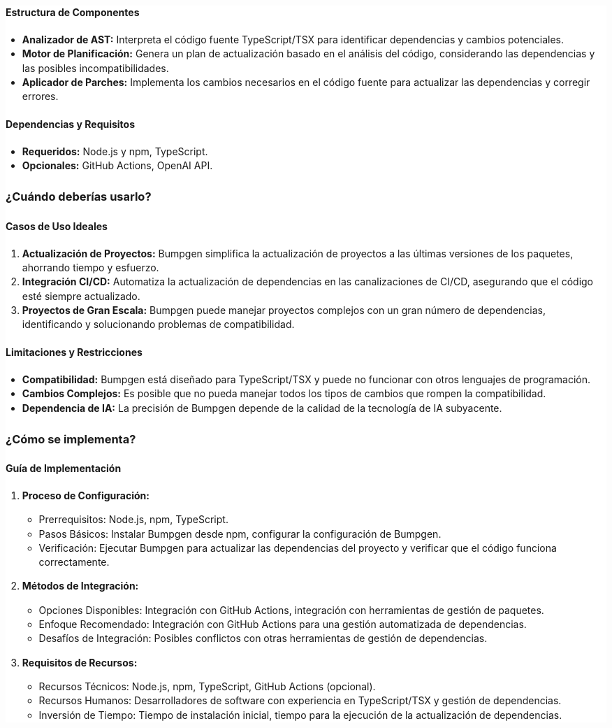 #### Estructura de Componentes
- **Analizador de AST:**  Interpreta el código fuente TypeScript/TSX para identificar dependencias y cambios potenciales.
- **Motor de Planificación:**  Genera un plan de actualización basado en el análisis del código, considerando las dependencias y las posibles incompatibilidades.
- **Aplicador de Parches:** Implementa los cambios necesarios en el código fuente para actualizar las dependencias y corregir errores.

#### Dependencias y Requisitos
- **Requeridos:**  Node.js y npm, TypeScript.
- **Opcionales:** GitHub Actions, OpenAI API.

### ¿Cuándo deberías usarlo?

#### Casos de Uso Ideales
1. **Actualización de Proyectos:** Bumpgen simplifica la actualización de proyectos a las últimas versiones de los paquetes, ahorrando tiempo y esfuerzo.
2. **Integración CI/CD:** Automatiza la actualización de dependencias en las canalizaciones de CI/CD, asegurando que el código esté siempre actualizado.
3. **Proyectos de Gran Escala:**  Bumpgen puede manejar proyectos complejos con un gran número de dependencias, identificando y solucionando problemas de compatibilidad.

#### Limitaciones y Restricciones
- **Compatibilidad:**  Bumpgen está diseñado para TypeScript/TSX y puede no funcionar con otros lenguajes de programación.
- **Cambios Complejos:**  Es posible que no pueda manejar todos los tipos de cambios que rompen la compatibilidad.
- **Dependencia de IA:**  La precisión de Bumpgen depende de la calidad de la tecnología de IA subyacente.

### ¿Cómo se implementa?

#### Guía de Implementación
1. **Proceso de Configuración:**
    - Prerrequisitos:  Node.js, npm, TypeScript.
    - Pasos Básicos:  Instalar Bumpgen desde npm, configurar la configuración de Bumpgen.
    - Verificación:  Ejecutar Bumpgen para actualizar las dependencias del proyecto y verificar que el código funciona correctamente.

2. **Métodos de Integración:**
    - Opciones Disponibles:  Integración con GitHub Actions, integración con herramientas de gestión de paquetes.
    - Enfoque Recomendado:  Integración con GitHub Actions para una gestión automatizada de dependencias.
    - Desafíos de Integración:  Posibles conflictos con otras herramientas de gestión de dependencias.

3. **Requisitos de Recursos:**
    - Recursos Técnicos:  Node.js, npm, TypeScript, GitHub Actions (opcional).
    - Recursos Humanos:  Desarrolladores de software con experiencia en TypeScript/TSX y gestión de dependencias.
    - Inversión de Tiempo:  Tiempo de instalación inicial, tiempo para la ejecución de la actualización de dependencias.
